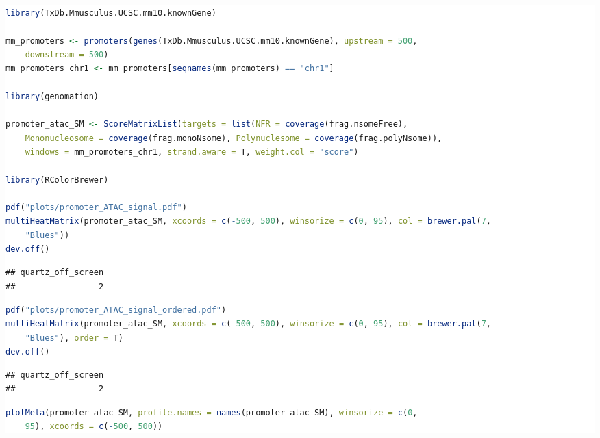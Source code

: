 
```r
library(TxDb.Mmusculus.UCSC.mm10.knownGene)

mm_promoters <- promoters(genes(TxDb.Mmusculus.UCSC.mm10.knownGene), upstream = 500,
    downstream = 500)
mm_promoters_chr1 <- mm_promoters[seqnames(mm_promoters) == "chr1"]

library(genomation)

promoter_atac_SM <- ScoreMatrixList(targets = list(NFR = coverage(frag.nsomeFree),
    Mononucleosome = coverage(frag.monoNsome), Polynuclesome = coverage(frag.polyNsome)),
    windows = mm_promoters_chr1, strand.aware = T, weight.col = "score")

library(RColorBrewer)

pdf("plots/promoter_ATAC_signal.pdf")
multiHeatMatrix(promoter_atac_SM, xcoords = c(-500, 500), winsorize = c(0, 95), col = brewer.pal(7,
    "Blues"))
dev.off()
```

```
## quartz_off_screen 
##                 2
```

```r
pdf("plots/promoter_ATAC_signal_ordered.pdf")
multiHeatMatrix(promoter_atac_SM, xcoords = c(-500, 500), winsorize = c(0, 95), col = brewer.pal(7,
    "Blues"), order = T)
dev.off()
```

```
## quartz_off_screen 
##                 2
```

```r
plotMeta(promoter_atac_SM, profile.names = names(promoter_atac_SM), winsorize = c(0,
    95), xcoords = c(-500, 500))
```
